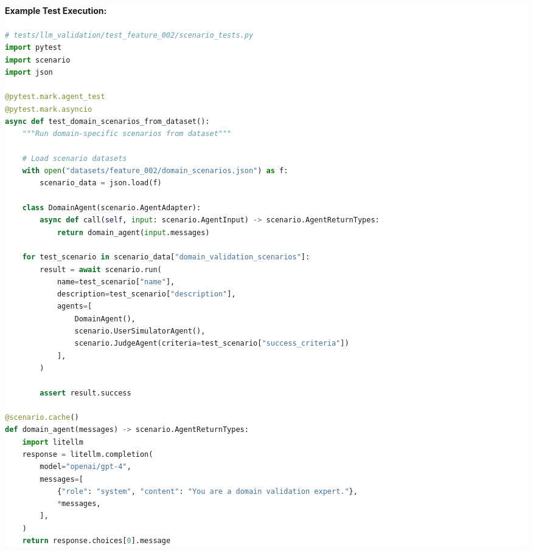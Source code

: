 #### Example Test Execution:
```python
# tests/llm_validation/test_feature_002/scenario_tests.py
import pytest
import scenario
import json

@pytest.mark.agent_test
@pytest.mark.asyncio
async def test_domain_scenarios_from_dataset():
    """Run domain-specific scenarios from dataset"""
    
    # Load scenario datasets
    with open("datasets/feature_002/domain_scenarios.json") as f:
        scenario_data = json.load(f)
    
    class DomainAgent(scenario.AgentAdapter):
        async def call(self, input: scenario.AgentInput) -> scenario.AgentReturnTypes:
            return domain_agent(input.messages)
    
    for test_scenario in scenario_data["domain_validation_scenarios"]:
        result = await scenario.run(
            name=test_scenario["name"],
            description=test_scenario["description"],
            agents=[
                DomainAgent(),
                scenario.UserSimulatorAgent(),
                scenario.JudgeAgent(criteria=test_scenario["success_criteria"])
            ],
        )
        
        assert result.success

@scenario.cache()
def domain_agent(messages) -> scenario.AgentReturnTypes:
    import litellm
    response = litellm.completion(
        model="openai/gpt-4",
        messages=[
            {"role": "system", "content": "You are a domain validation expert."},
            *messages,
        ],
    )
    return response.choices[0].message
```